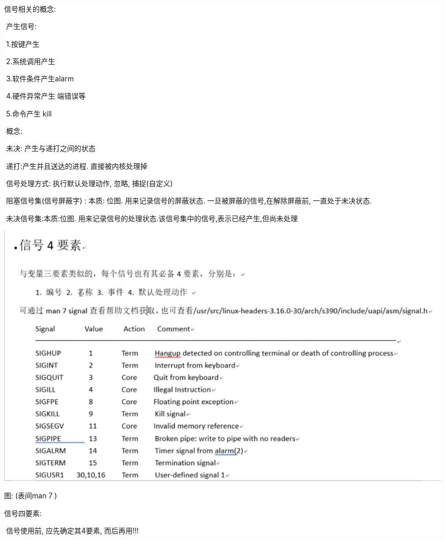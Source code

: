 信号相关的概念:

​			产生信号:

​						1.按键产生

​						2.系统调用产生

​						3.软件条件产生alarm

​						4.硬件异常产生 端错误等

​						5.命令产生  kill

​			概念:	

​						未决: 产生与递打之间的状态

​						递打:产生并且送达的进程. 直接被内核处理掉

​						信号处理方式: 执行默认处理动作, 忽略, 捕捉(自定义)

​						阻塞信号集(信号屏蔽字) : 本质: 位图. 用来记录信号的屏蔽状态. 一旦被屏蔽的信号,在解除屏蔽前, 一直处于未决状态. 

​						未决信号集:本质:位图. 用来记录信号的处理状态.该信号集中的信号,表示已经产生,但尚未处理

![image-20210131132953496](06_SIGNAL.assets/image-20210131132953496.png)

图: (表间man 7 )

信号四要素:

​		信号使用前, 应先确定其4要素, 而后再用!!!

